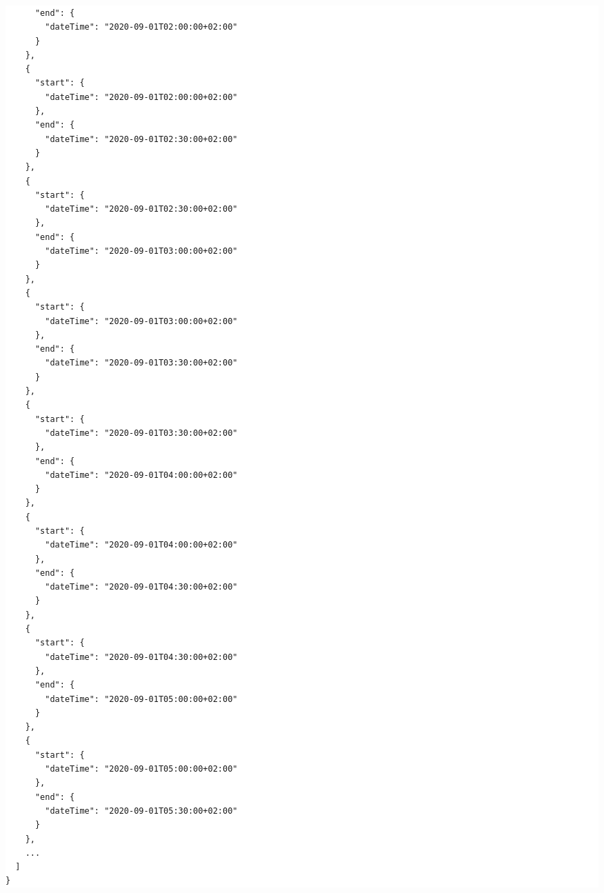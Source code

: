 ```jsonp light-code
      "end": {
        "dateTime": "2020-09-01T02:00:00+02:00"
      }
    },
    {
      "start": {
        "dateTime": "2020-09-01T02:00:00+02:00"
      },
      "end": {
        "dateTime": "2020-09-01T02:30:00+02:00"
      }
    },
    {
      "start": {
        "dateTime": "2020-09-01T02:30:00+02:00"
      },
      "end": {
        "dateTime": "2020-09-01T03:00:00+02:00"
      }
    },
    {
      "start": {
        "dateTime": "2020-09-01T03:00:00+02:00"
      },
      "end": {
        "dateTime": "2020-09-01T03:30:00+02:00"
      }
    },
    {
      "start": {
        "dateTime": "2020-09-01T03:30:00+02:00"
      },
      "end": {
        "dateTime": "2020-09-01T04:00:00+02:00"
      }
    },
    {
      "start": {
        "dateTime": "2020-09-01T04:00:00+02:00"
      },
      "end": {
        "dateTime": "2020-09-01T04:30:00+02:00"
      }
    },
    {
      "start": {
        "dateTime": "2020-09-01T04:30:00+02:00"
      },
      "end": {
        "dateTime": "2020-09-01T05:00:00+02:00"
      }
    },
    {
      "start": {
        "dateTime": "2020-09-01T05:00:00+02:00"
      },
      "end": {
        "dateTime": "2020-09-01T05:30:00+02:00"
      }
    },
    ...
  ]
}
```